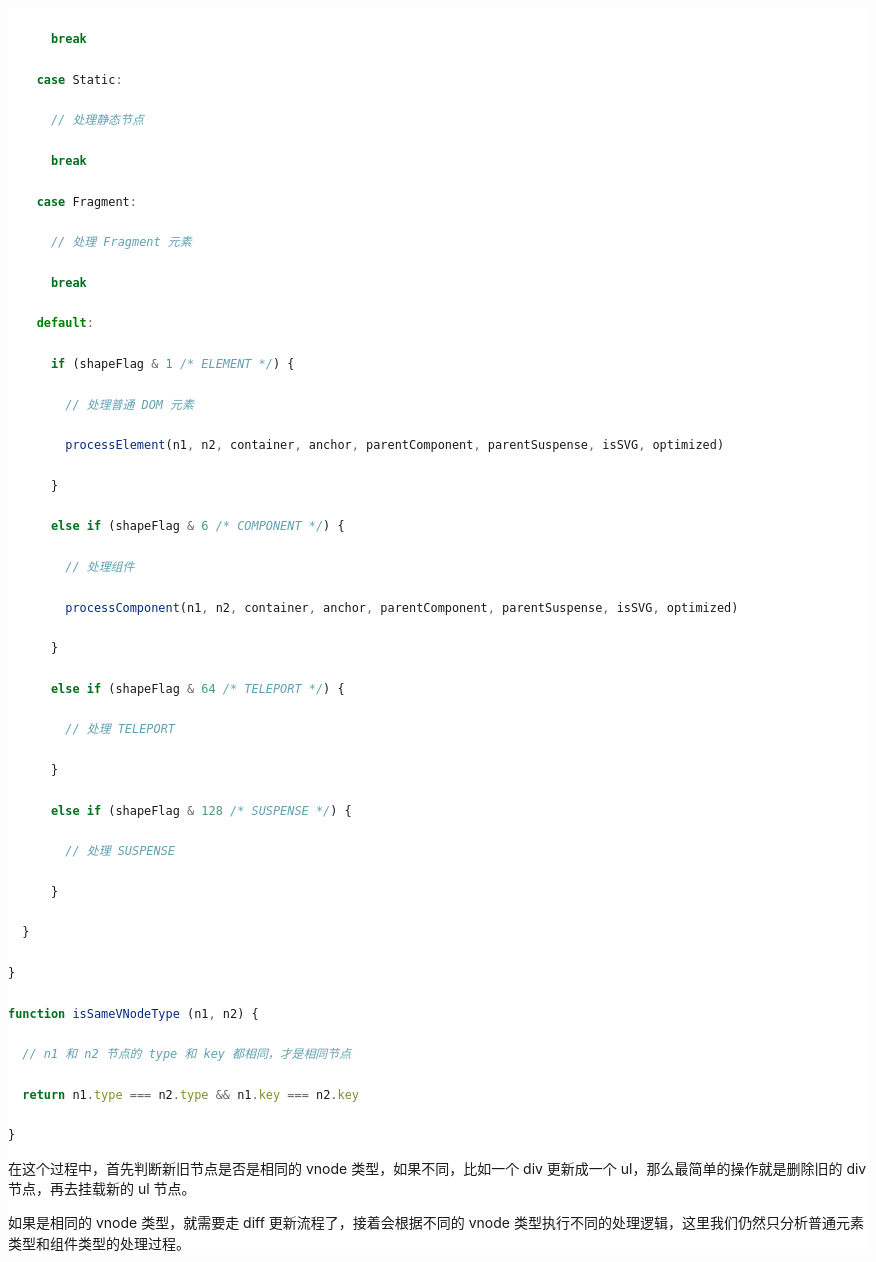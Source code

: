 ```js

      break

    case Static:

      // 处理静态节点

      break

    case Fragment:

      // 处理 Fragment 元素

      break

    default:

      if (shapeFlag & 1 /* ELEMENT */) {

        // 处理普通 DOM 元素

        processElement(n1, n2, container, anchor, parentComponent, parentSuspense, isSVG, optimized)

      }

      else if (shapeFlag & 6 /* COMPONENT */) {

        // 处理组件

        processComponent(n1, n2, container, anchor, parentComponent, parentSuspense, isSVG, optimized)

      }

      else if (shapeFlag & 64 /* TELEPORT */) {

        // 处理 TELEPORT

      }

      else if (shapeFlag & 128 /* SUSPENSE */) {

        // 处理 SUSPENSE

      }

  }

}

function isSameVNodeType (n1, n2) {

  // n1 和 n2 节点的 type 和 key 都相同，才是相同节点

  return n1.type === n2.type && n1.key === n2.key

}

```

在这个过程中，首先判断新旧节点是否是相同的 vnode 类型，如果不同，比如一个 div 更新成一个 ul，那么最简单的操作就是删除旧的 div 节点，再去挂载新的 ul 节点。

如果是相同的 vnode 类型，就需要走 diff 更新流程了，接着会根据不同的 vnode 类型执行不同的处理逻辑，这里我们仍然只分析普通元素类型和组件类型的处理过程。